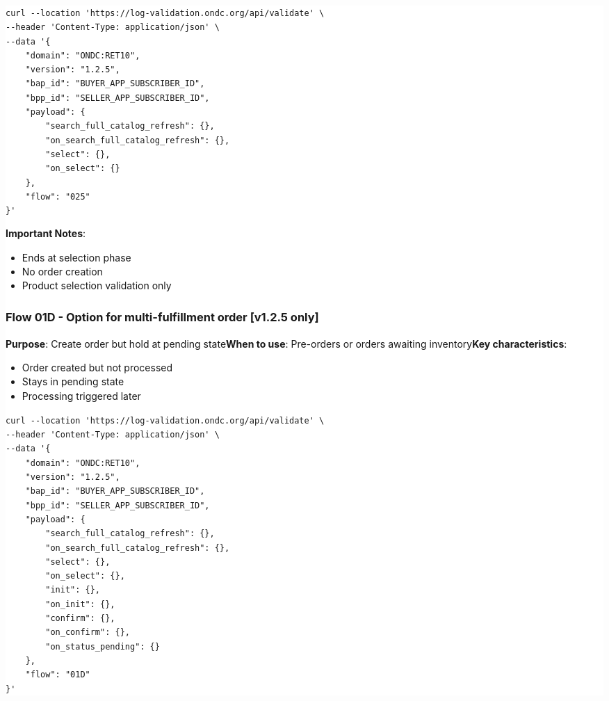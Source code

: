 ```shell
curl --location 'https://log-validation.ondc.org/api/validate' \
--header 'Content-Type: application/json' \
--data '{
    "domain": "ONDC:RET10",
    "version": "1.2.5",
    "bap_id": "BUYER_APP_SUBSCRIBER_ID",
    "bpp_id": "SELLER_APP_SUBSCRIBER_ID",
    "payload": {
        "search_full_catalog_refresh": {},
        "on_search_full_catalog_refresh": {},
        "select": {},
        "on_select": {}
    },
    "flow": "025"
}'
```

**Important Notes**:

- Ends at selection phase
- No order creation
- Product selection validation only

### Flow 01D - Option for multi-fulfillment order [v1.2.5 only]

**Purpose**: Create order but hold at pending state**When to use**: Pre-orders or orders awaiting inventory**Key characteristics**:

- Order created but not processed
- Stays in pending state
- Processing triggered later

```shell
curl --location 'https://log-validation.ondc.org/api/validate' \
--header 'Content-Type: application/json' \
--data '{
    "domain": "ONDC:RET10",
    "version": "1.2.5",
    "bap_id": "BUYER_APP_SUBSCRIBER_ID",
    "bpp_id": "SELLER_APP_SUBSCRIBER_ID",
    "payload": {
        "search_full_catalog_refresh": {},
        "on_search_full_catalog_refresh": {},
        "select": {},
        "on_select": {},
        "init": {},
        "on_init": {},
        "confirm": {},
        "on_confirm": {},
        "on_status_pending": {}
    },
    "flow": "01D"
}'
```
